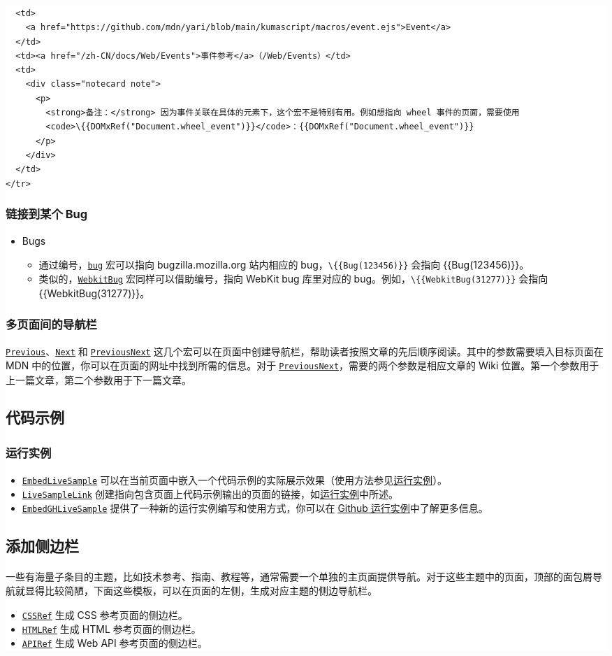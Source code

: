       <td>
        <a href="https://github.com/mdn/yari/blob/main/kumascript/macros/event.ejs">Event</a>
      </td>
      <td><a href="/zh-CN/docs/Web/Events">事件参考</a>（/Web/Events）</td>
      <td>
        <div class="notecard note">
          <p>
            <strong>备注：</strong> 因为事件关联在具体的元素下，这个宏不是特别有用。例如想指向 wheel 事件的页面，需要使用
            <code>\{{DOMxRef("Document.wheel_event")}}</code>：{{DOMxRef("Document.wheel_event")}}
          </p>
        </div>
      </td>
    </tr>
  </tbody>
</table>

### 链接到某个 Bug

- Bugs

  - 通过编号，[`bug`](https://github.com/mdn/yari/blob/main/kumascript/macros/bug.ejs) 宏可以指向 bugzilla.mozilla.org 站内相应的 bug，`\{{Bug(123456)}}` 会指向 {{Bug(123456)}}。
  - 类似的，[`WebkitBug`](https://github.com/mdn/yari/blob/main/kumascript/macros/WebkitBug.ejs) 宏同样可以借助编号，指向 WebKit bug 库里对应的 bug。例如，`\{{WebkitBug(31277)}}` 会指向 {{WebkitBug(31277)}}。

### 多页面间的导航栏

[`Previous`](https://github.com/mdn/yari/blob/main/kumascript/macros/Previous.ejs)、[`Next`](https://github.com/mdn/yari/blob/main/kumascript/macros/Next.ejs) 和 [`PreviousNext`](https://github.com/mdn/yari/blob/main/kumascript/macros/PreviousNext.ejs) 这几个宏可以在页面中创建导航栏，帮助读者按照文章的先后顺序阅读。其中的参数需要填入目标页面在 MDN 中的位置，你可以在页面的网址中找到所需的信息。对于 [`PreviousNext`](https://github.com/mdn/yari/blob/main/kumascript/macros/PreviousNext.ejs)，需要的两个参数是相应文章的 Wiki 位置。第一个参数用于上一篇文章，第二个参数用于下一篇文章。

## 代码示例

### 运行实例

- [`EmbedLiveSample`](https://github.com/mdn/yari/blob/main/kumascript/macros/EmbedLiveSample.ejs) 可以在当前页面中嵌入一个代码示例的实际展示效果（使用方法参见[运行实例](/zh-CN/docs/MDN/Structures/Live_samples)）。
- [`LiveSampleLink`](https://github.com/mdn/yari/blob/main/kumascript/macros/LiveSampleLink.ejs) 创建指向包含页面上代码示例输出的页面的链接，如[运行实例](/zh-CN/docs/MDN/Structures/Live_samples)中所述。
- [`EmbedGHLiveSample`](https://github.com/mdn/yari/blob/main/kumascript/macros/EmbedGHLiveSample.ejs) 提供了一种新的运行实例编写和使用方式，你可以在 [Github 运行实例](/zh-CN/docs/MDN/Structures/Code_examples#github_live_samples)中了解更多信息。

## 添加侧边栏

一些有海量子条目的主题，比如技术参考、指南、教程等，通常需要一个单独的主页面提供导航。对于这些主题中的页面，顶部的面包屑导航就显得比较简陋，下面这些模板，可以在页面的左侧，生成对应主题的侧边导航栏。

- [`CSSRef`](https://github.com/mdn/yari/blob/main/kumascript/macros/CSSRef.ejs) 生成 CSS 参考页面的侧边栏。
- [`HTMLRef`](https://github.com/mdn/yari/blob/main/kumascript/macros/HTMLRef.ejs) 生成 HTML 参考页面的侧边栏。
- [`APIRef`](https://github.com/mdn/yari/blob/main/kumascript/macros/APIRef.ejs) 生成 Web API 参考页面的侧边栏。
